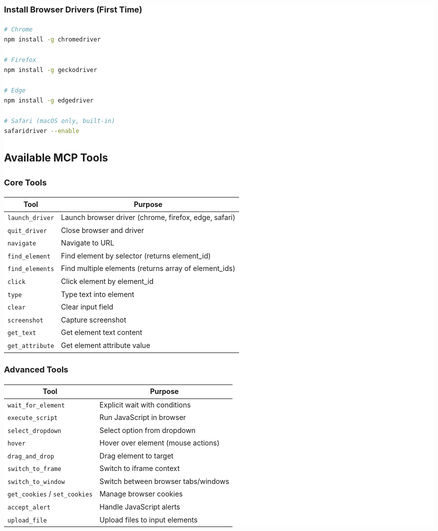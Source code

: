 ### Install Browser Drivers (First Time)
```bash
# Chrome
npm install -g chromedriver

# Firefox
npm install -g geckodriver

# Edge
npm install -g edgedriver

# Safari (macOS only, built-in)
safaridriver --enable
```

## Available MCP Tools

### Core Tools
| Tool | Purpose |
|------|---------|
| `launch_driver` | Launch browser driver (chrome, firefox, edge, safari) |
| `quit_driver` | Close browser and driver |
| `navigate` | Navigate to URL |
| `find_element` | Find element by selector (returns element_id) |
| `find_elements` | Find multiple elements (returns array of element_ids) |
| `click` | Click element by element_id |
| `type` | Type text into element |
| `clear` | Clear input field |
| `screenshot` | Capture screenshot |
| `get_text` | Get element text content |
| `get_attribute` | Get element attribute value |

### Advanced Tools
| Tool | Purpose |
|------|---------|
| `wait_for_element` | Explicit wait with conditions |
| `execute_script` | Run JavaScript in browser |
| `select_dropdown` | Select option from dropdown |
| `hover` | Hover over element (mouse actions) |
| `drag_and_drop` | Drag element to target |
| `switch_to_frame` | Switch to iframe context |
| `switch_to_window` | Switch between browser tabs/windows |
| `get_cookies` / `set_cookies` | Manage browser cookies |
| `accept_alert` | Handle JavaScript alerts |
| `upload_file` | Upload files to input elements |
